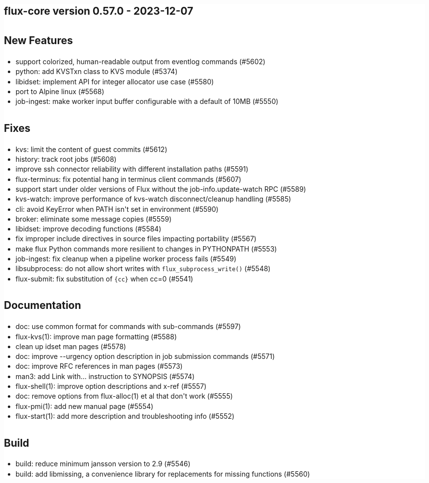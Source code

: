 
flux-core version 0.57.0 - 2023-12-07
-------------------------------------

## New Features
 * support colorized, human-readable output from eventlog commands (#5602)
 * python: add KVSTxn class to KVS module (#5374)
 * libidset: implement API for integer allocator use case (#5580)
 * port to Alpine linux (#5568)
 * job-ingest: make worker input buffer configurable with a default of 10MB
   (#5550)

## Fixes
 * kvs: limit the content of guest commits (#5612)
 * history: track root jobs (#5608)
 * improve ssh connector reliability with different installation paths (#5591)
 * flux-terminus: fix potential hang in terminus client commands (#5607)
 * support start under older versions of Flux without the
   job-info.update-watch RPC (#5589)
 * kvs-watch: improve performance of kvs-watch disconnect/cleanup handling
   (#5585)
 * cli: avoid KeyError when PATH isn't set in environment (#5590)
 * broker: eliminate some message copies (#5559)
 * libidset: improve decoding functions (#5584)
 * fix improper include directives in source files impacting portability
   (#5567)
 * make flux Python commands more resilient to changes in PYTHONPATH (#5553)
 * job-ingest: fix cleanup when a pipeline worker process fails (#5549)
 * libsubprocess: do not allow short writes with `flux_subprocess_write()`
   (#5548)
 * flux-submit: fix substitution of `{cc}` when cc=0 (#5541)

## Documentation
 * doc: use common format for commands with sub-commands (#5597)
 * flux-kvs(1): improve man page formatting (#5588)
 * clean up idset man pages (#5578)
 * doc: improve --urgency option description in job submission commands
   (#5571)
 * doc: improve RFC references in man pages (#5573)
 * man3: add Link with... instruction to SYNOPSIS (#5574)
 * flux-shell(1): improve option descriptions and x-ref (#5557)
 * doc: remove options from flux-alloc(1) et al that don't work (#5555)
 * flux-pmi(1): add new manual page (#5554)
 * flux-start(1): add more description and troubleshooting info (#5552)

## Build
 * build: reduce minimum jansson version to 2.9 (#5546)
 * build: add libmissing, a convenience library for replacements for missing
   functions (#5560)
